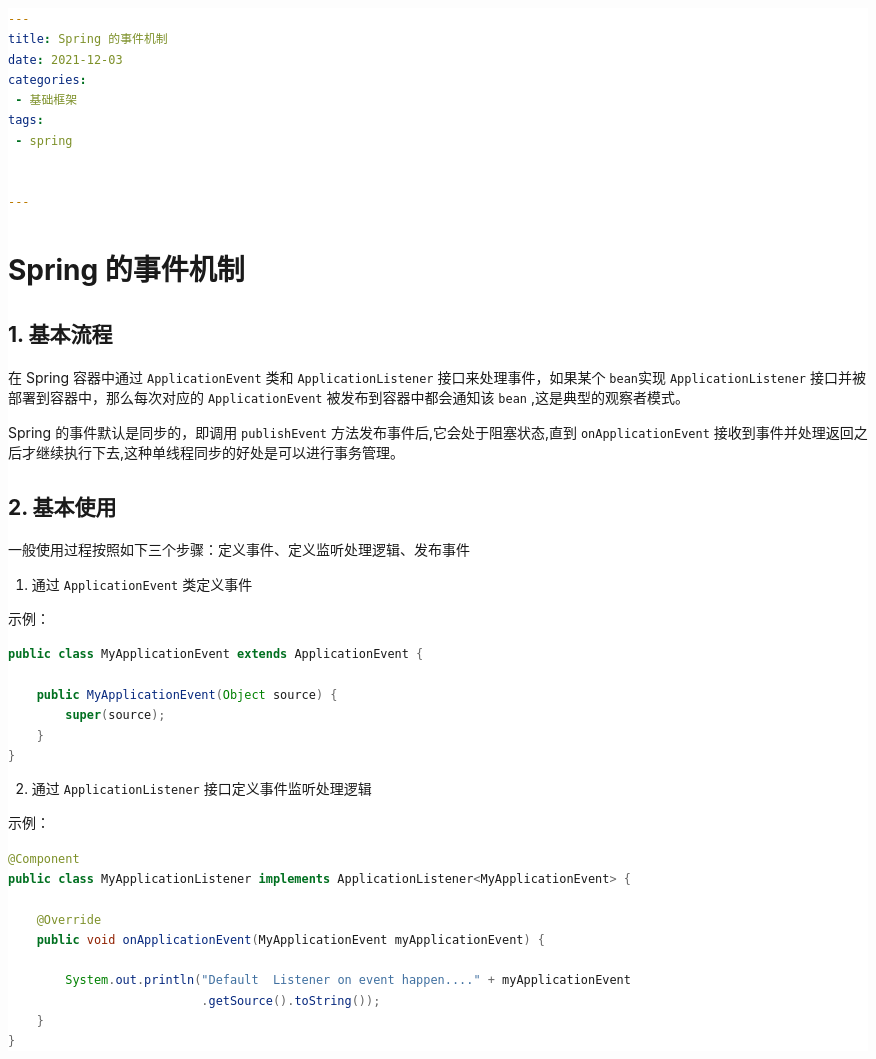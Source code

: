 ```yaml
---
title: Spring 的事件机制
date: 2021-12-03
categories:
 - 基础框架
tags:
 - spring


---
```


# Spring 的事件机制

## 1. 基本流程

在 Spring 容器中通过 `ApplicationEvent` 类和 `ApplicationListener` 接口来处理事件，如果某个 `bean`实现 `ApplicationListener` 接口并被部署到容器中，那么每次对应的 `ApplicationEvent` 被发布到容器中都会通知该 `bean` ,这是典型的观察者模式。

Spring 的事件默认是同步的，即调用 `publishEvent` 方法发布事件后,它会处于阻塞状态,直到 `onApplicationEvent` 接收到事件并处理返回之后才继续执行下去,这种单线程同步的好处是可以进行事务管理。



## 2. 基本使用

一般使用过程按照如下三个步骤：定义事件、定义监听处理逻辑、发布事件

1. 通过  `ApplicationEvent` 类定义事件

示例：

```java
public class MyApplicationEvent extends ApplicationEvent {

    public MyApplicationEvent(Object source) {
        super(source);
    }
}
```



2. 通过 `ApplicationListener`  接口定义事件监听处理逻辑

示例：

```java
@Component
public class MyApplicationListener implements ApplicationListener<MyApplicationEvent> {

    @Override
    public void onApplicationEvent(MyApplicationEvent myApplicationEvent) {

        System.out.println("Default  Listener on event happen...." + myApplicationEvent
                           .getSource().toString());
    }
}
```
